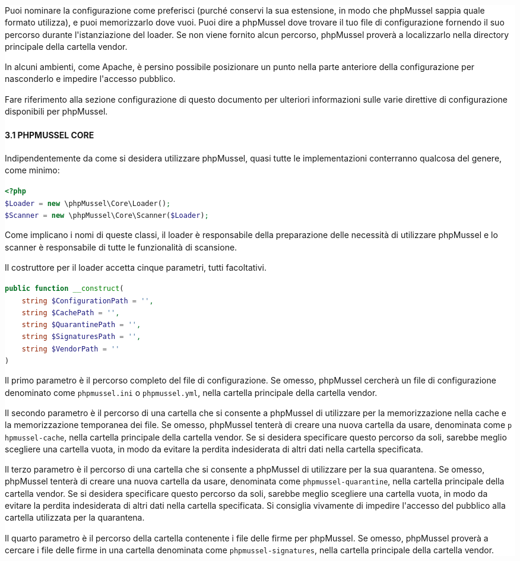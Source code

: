 Puoi nominare la configurazione come preferisci (purché conservi la sua estensione, in modo che phpMussel sappia quale formato utilizza), e puoi memorizzarlo dove vuoi. Puoi dire a phpMussel dove trovare il tuo file di configurazione fornendo il suo percorso durante l'istanziazione del loader. Se non viene fornito alcun percorso, phpMussel proverà a localizzarlo nella directory principale della cartella vendor.

In alcuni ambienti, come Apache, è persino possibile posizionare un punto nella parte anteriore della configurazione per nasconderlo e impedire l'accesso pubblico.

Fare riferimento alla sezione configurazione di questo documento per ulteriori informazioni sulle varie direttive di configurazione disponibili per phpMussel.

#### 3.1 PHPMUSSEL CORE

Indipendentemente da come si desidera utilizzare phpMussel, quasi tutte le implementazioni conterranno qualcosa del genere, come minimo:

```PHP
<?php
$Loader = new \phpMussel\Core\Loader();
$Scanner = new \phpMussel\Core\Scanner($Loader);
```

Come implicano i nomi di queste classi, il loader è responsabile della preparazione delle necessità di utilizzare phpMussel e lo scanner è responsabile di tutte le funzionalità di scansione.

Il costruttore per il loader accetta cinque parametri, tutti facoltativi.

```PHP
public function __construct(
    string $ConfigurationPath = '',
    string $CachePath = '',
    string $QuarantinePath = '',
    string $SignaturesPath = '',
    string $VendorPath = ''
)
```

Il primo parametro è il percorso completo del file di configurazione. Se omesso, phpMussel cercherà un file di configurazione denominato come `phpmussel.ini` o `phpmussel.yml`, nella cartella principale della cartella vendor.

Il secondo parametro è il percorso di una cartella che si consente a phpMussel di utilizzare per la memorizzazione nella cache e la memorizzazione temporanea dei file. Se omesso, phpMussel tenterà di creare una nuova cartella da usare, denominata come `phpmussel-cache`, nella cartella principale della cartella vendor. Se si desidera specificare questo percorso da soli, sarebbe meglio scegliere una cartella vuota, in modo da evitare la perdita indesiderata di altri dati nella cartella specificata.

Il terzo parametro è il percorso di una cartella che si consente a phpMussel di utilizzare per la sua quarantena. Se omesso, phpMussel tenterà di creare una nuova cartella da usare, denominata come `phpmussel-quarantine`, nella cartella principale della cartella vendor. Se si desidera specificare questo percorso da soli, sarebbe meglio scegliere una cartella vuota, in modo da evitare la perdita indesiderata di altri dati nella cartella specificata. Si consiglia vivamente di impedire l'accesso del pubblico alla cartella utilizzata per la quarantena.

Il quarto parametro è il percorso della cartella contenente i file delle firme per phpMussel. Se omesso, phpMussel proverà a cercare i file delle firme in una cartella denominata come `phpmussel-signatures`, nella cartella principale della cartella vendor.
